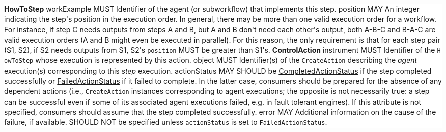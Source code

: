   <tr>
   <th colspan="3"><strong>HowToStep</strong></th>
  </tr>

  <tr>
   <td>workExample</td>
   <td>MUST</td>
   <td>Identifier of the agent (or subworkflow) that implements this step.</td>
  </tr>

  <tr>
   <td>position</td>
   <td>MAY</td>
   <td>An integer indicating the step's position in the execution order. In general, there may be more than one valid execution order for a workflow. For instance, if step C needs outputs from steps A and B, but A and B don't need each other's output, both A-B-C and B-A-C are valid execution orders (A and B might even be executed in parallel). For this reason, the only requirement is that for each step pair (S1, S2), if S2 needs outputs from S1, S2's <code>position</code> MUST be greater than S1's.</td>
  </tr>

  <tr>
   <th colspan="3"><strong>ControlAction</strong></th>
  </tr>

  <tr>
   <td>instrument</td>
   <td>MUST</td>
   <td>Identifier of the <code>HowToStep</code> whose execution is represented by this action.</td>
  </tr>

  <tr>
   <td>object</td>
   <td>MUST</td>
   <td>Identifier(s) of the <code>CreateAction</code> describing the <em>agent</em> execution(s) corresponding to this <em>step</em> execution.</td>
  </tr>

  <tr>
   <td>actionStatus</td>
   <td>MAY</td>
   <td>SHOULD be <a href="https://schema.org/CompletedActionStatus">CompletedActionStatus</a> if the step completed successfully or <a href="https://schema.org/FailedActionStatus">FailedActionStatus</a> if it failed to complete. In the latter case, consumers should be prepared for the absence of any dependent actions (i.e., <code>CreateAction</code> instances corresponding to agent executions; the opposite is not necessarily true: a step can be successful even if some of its associated agent executions failed, e.g. in fault tolerant engines). If this attribute is not specified, consumers should assume that the step completed successfully.</td>

  <tr>
   <td>error</td>
   <td>MAY</td>
   <td>Additional information on the cause of the failure, if available. SHOULD NOT be specified unless <code>actionStatus</code> is set to <code>FailedActionStatus</code>.</td>
  </tr>
